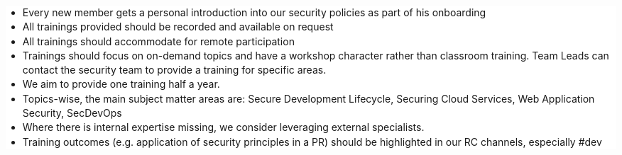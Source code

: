 * Every new member gets a personal introduction into our security policies as part of his onboarding
* All trainings provided should be recorded and available on request
* All trainings should accommodate for remote participation
* Trainings should focus on on-demand topics and have a workshop character rather than classroom training. Team Leads can contact the security team to provide a training for specific areas.
* We aim to provide one training half a year.
* Topics-wise, the main subject matter areas are: Secure Development Lifecycle, Securing Cloud Services, Web Application Security, SecDevOps
* Where there is internal expertise missing, we consider leveraging external specialists.
* Training outcomes \(e.g. application of security principles in a PR\) should be highlighted in our RC channels, especially \#dev

